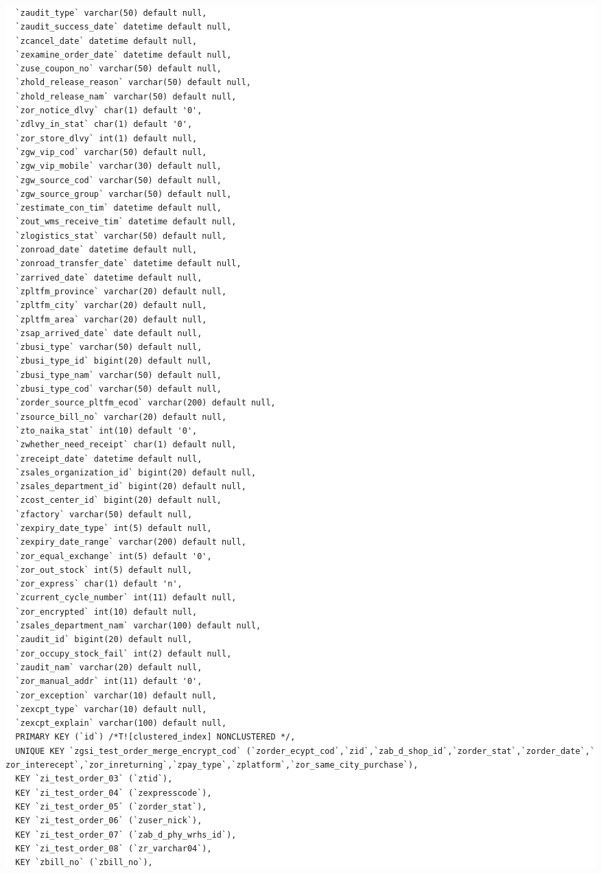 ```Shell
  `zaudit_type` varchar(50) default null,
  `zaudit_success_date` datetime default null,
  `zcancel_date` datetime default null,
  `zexamine_order_date` datetime default null,
  `zuse_coupon_no` varchar(50) default null,
  `zhold_release_reason` varchar(50) default null,
  `zhold_release_nam` varchar(50) default null,
  `zor_notice_dlvy` char(1) default '0',
  `zdlvy_in_stat` char(1) default '0',
  `zor_store_dlvy` int(1) default null,
  `zgw_vip_cod` varchar(50) default null,
  `zgw_vip_mobile` varchar(30) default null,
  `zgw_source_cod` varchar(50) default null,
  `zgw_source_group` varchar(50) default null,
  `zestimate_con_tim` datetime default null,
  `zout_wms_receive_tim` datetime default null,
  `zlogistics_stat` varchar(50) default null,
  `zonroad_date` datetime default null,
  `zonroad_transfer_date` datetime default null,
  `zarrived_date` datetime default null,
  `zpltfm_province` varchar(20) default null,
  `zpltfm_city` varchar(20) default null,
  `zpltfm_area` varchar(20) default null,
  `zsap_arrived_date` date default null,
  `zbusi_type` varchar(50) default null,
  `zbusi_type_id` bigint(20) default null,
  `zbusi_type_nam` varchar(50) default null,
  `zbusi_type_cod` varchar(50) default null,
  `zorder_source_pltfm_ecod` varchar(200) default null,
  `zsource_bill_no` varchar(20) default null,
  `zto_naika_stat` int(10) default '0',
  `zwhether_need_receipt` char(1) default null,
  `zreceipt_date` datetime default null,
  `zsales_organization_id` bigint(20) default null,
  `zsales_department_id` bigint(20) default null,
  `zcost_center_id` bigint(20) default null,
  `zfactory` varchar(50) default null,
  `zexpiry_date_type` int(5) default null,
  `zexpiry_date_range` varchar(200) default null,
  `zor_equal_exchange` int(5) default '0',
  `zor_out_stock` int(5) default null,
  `zor_express` char(1) default 'n',
  `zcurrent_cycle_number` int(11) default null,
  `zor_encrypted` int(10) default null,
  `zsales_department_nam` varchar(100) default null,
  `zaudit_id` bigint(20) default null,
  `zor_occupy_stock_fail` int(2) default null,
  `zaudit_nam` varchar(20) default null,
  `zor_manual_addr` int(11) default '0',
  `zor_exception` varchar(10) default null,
  `zexcpt_type` varchar(10) default null,
  `zexcpt_explain` varchar(100) default null,
  PRIMARY KEY (`id`) /*T![clustered_index] NONCLUSTERED */,
  UNIQUE KEY `zgsi_test_order_merge_encrypt_cod` (`zorder_ecypt_cod`,`zid`,`zab_d_shop_id`,`zorder_stat`,`zorder_date`,`zor_interecept`,`zor_inreturning`,`zpay_type`,`zplatform`,`zor_same_city_purchase`),
  KEY `zi_test_order_03` (`ztid`),
  KEY `zi_test_order_04` (`zexpresscode`),
  KEY `zi_test_order_05` (`zorder_stat`),
  KEY `zi_test_order_06` (`zuser_nick`),
  KEY `zi_test_order_07` (`zab_d_phy_wrhs_id`),
  KEY `zi_test_order_08` (`zr_varchar04`),
  KEY `zbill_no` (`zbill_no`),
```